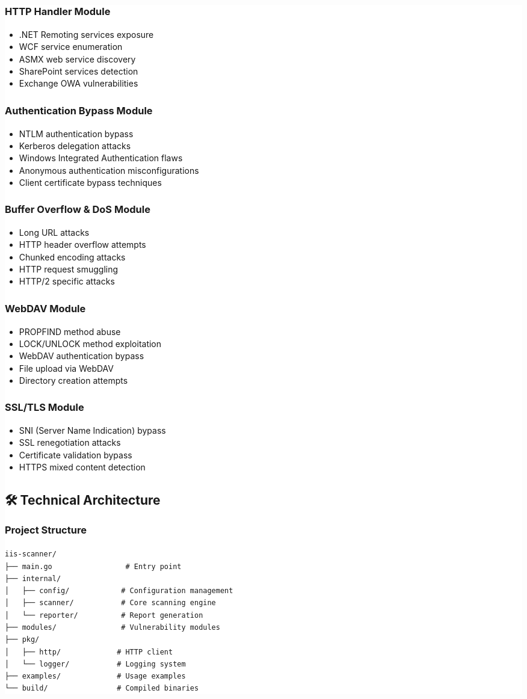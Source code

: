 ### HTTP Handler Module
- .NET Remoting services exposure
- WCF service enumeration
- ASMX web service discovery
- SharePoint services detection
- Exchange OWA vulnerabilities

### Authentication Bypass Module
- NTLM authentication bypass
- Kerberos delegation attacks
- Windows Integrated Authentication flaws
- Anonymous authentication misconfigurations
- Client certificate bypass techniques

### Buffer Overflow & DoS Module
- Long URL attacks
- HTTP header overflow attempts
- Chunked encoding attacks
- HTTP request smuggling
- HTTP/2 specific attacks

### WebDAV Module
- PROPFIND method abuse
- LOCK/UNLOCK method exploitation
- WebDAV authentication bypass
- File upload via WebDAV
- Directory creation attempts

### SSL/TLS Module
- SNI (Server Name Indication) bypass
- SSL renegotiation attacks
- Certificate validation bypass
- HTTPS mixed content detection

## 🛠️ Technical Architecture

### Project Structure
```
iis-scanner/
├── main.go                 # Entry point
├── internal/
│   ├── config/            # Configuration management
│   ├── scanner/           # Core scanning engine
│   └── reporter/          # Report generation
├── modules/               # Vulnerability modules
├── pkg/
│   ├── http/             # HTTP client
│   └── logger/           # Logging system
├── examples/             # Usage examples
└── build/                # Compiled binaries
```
